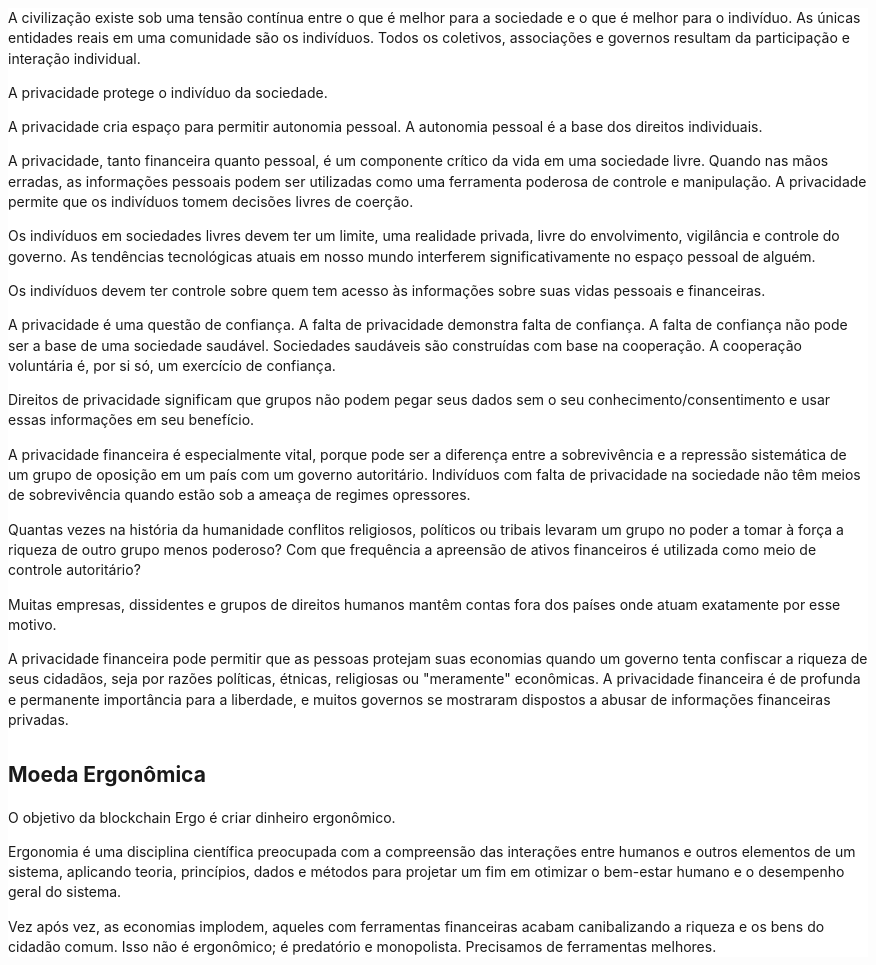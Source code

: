 A civilização existe sob uma tensão contínua entre o que é melhor para a sociedade e o que é melhor para o indivíduo. As únicas entidades reais em uma comunidade são os indivíduos. Todos os coletivos, associações e governos resultam da participação e interação individual. 

A privacidade protege o indivíduo da sociedade. 

A privacidade cria espaço para permitir autonomia pessoal. A autonomia pessoal é a base dos direitos individuais.

A privacidade, tanto financeira quanto pessoal, é um componente crítico da vida em uma sociedade livre. Quando nas mãos erradas, as informações pessoais podem ser utilizadas como uma ferramenta poderosa de controle e manipulação. A privacidade permite que os indivíduos tomem decisões livres de coerção.

Os indivíduos em sociedades livres devem ter um limite, uma realidade privada, livre do envolvimento, vigilância e controle do governo. As tendências tecnológicas atuais em nosso mundo interferem significativamente no espaço pessoal de alguém.

Os indivíduos devem ter controle sobre quem tem acesso às informações sobre suas vidas pessoais e financeiras. 

A privacidade é uma questão de confiança. A falta de privacidade demonstra falta de confiança. A falta de confiança não pode ser a base de uma sociedade saudável. Sociedades saudáveis ​​são construídas com base na cooperação. A cooperação voluntária é, por si só, um exercício de confiança. 

Direitos de privacidade significam que grupos não podem pegar seus dados sem o seu conhecimento/consentimento e usar essas informações em seu benefício.

A privacidade financeira é especialmente vital, porque pode ser a diferença entre a sobrevivência e a repressão sistemática de um grupo de oposição em um país com um governo autoritário. Indivíduos com falta de privacidade na sociedade não têm meios de sobrevivência quando estão sob a ameaça de regimes opressores. 

Quantas vezes na história da humanidade conflitos religiosos, políticos ou tribais levaram um grupo no poder a tomar à força a riqueza de outro grupo menos poderoso? Com que frequência a apreensão de ativos financeiros é utilizada como meio de controle autoritário?

Muitas empresas, dissidentes e grupos de direitos humanos mantêm contas fora dos países onde atuam exatamente por esse motivo. 

A privacidade financeira pode permitir que as pessoas protejam suas economias quando um governo tenta confiscar a riqueza de seus cidadãos, seja por razões políticas, étnicas, religiosas ou "meramente" econômicas. A privacidade financeira é de profunda e permanente importância para a liberdade, e muitos governos se mostraram dispostos a abusar de informações financeiras privadas.

## Moeda Ergonômica

O objetivo da blockchain Ergo é criar dinheiro ergonômico.

Ergonomia é uma disciplina científica preocupada com a compreensão das interações entre humanos e outros elementos de um sistema, aplicando teoria, princípios, dados e métodos para projetar um fim em otimizar o bem-estar humano e o desempenho geral do sistema. 

Vez após vez, as economias implodem, aqueles com ferramentas financeiras acabam canibalizando a riqueza e os bens do cidadão comum. Isso não é ergonômico; é predatório e monopolista. Precisamos de ferramentas melhores. 
